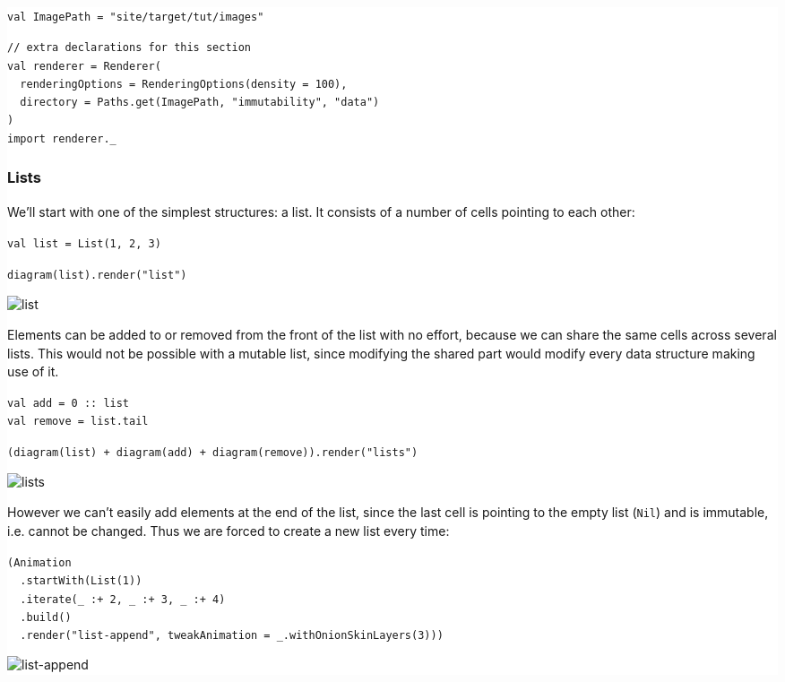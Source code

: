 ```mdoc:invisible
val ImagePath = "site/target/tut/images"
```

```mdoc:silent
// extra declarations for this section
val renderer = Renderer(
  renderingOptions = RenderingOptions(density = 100),
  directory = Paths.get(ImagePath, "immutability", "data")
)
import renderer._
```

### Lists

We’ll start with one of the simplest structures: a list.
It consists of a number of cells pointing to each other:

```mdoc
val list = List(1, 2, 3)
```

```mdoc:silent
diagram(list).render("list")
```

![list](../images/immutability/data/list.png)

Elements can be added to or removed from the front of the list with no effort,
because we can share the same cells across several lists.
This would not be possible with a mutable list,
since modifying the shared part would modify every data structure making use of it.

```mdoc
val add = 0 :: list
val remove = list.tail
```

```mdoc:silent
(diagram(list) + diagram(add) + diagram(remove)).render("lists")
```

![lists](../images/immutability/data/lists.png)

However we can’t easily add elements at the end of the list, since the last cell
is pointing to the empty list (`Nil`) and is immutable, i.e. cannot be changed.
Thus we are forced to create a new list every time:

```mdoc:silent
(Animation
  .startWith(List(1))
  .iterate(_ :+ 2, _ :+ 3, _ :+ 4)
  .build()
  .render("list-append", tweakAnimation = _.withOnionSkinLayers(3)))
```

![list-append](../images/immutability/data/list-append.gif)
